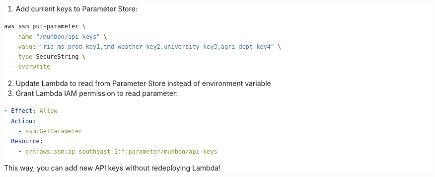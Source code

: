 1. Add current keys to Parameter Store:
```bash
aws ssm put-parameter \
  --name "/munbon/api-keys" \
  --value "rid-ms-prod-key1,tmd-weather-key2,university-key3,agri-dept-key4" \
  --type SecureString \
  --overwrite
```

2. Update Lambda to read from Parameter Store instead of environment variable
3. Grant Lambda IAM permission to read parameter:
```yaml
- Effect: Allow
  Action:
    - ssm:GetParameter
  Resource: 
    - arn:aws:ssm:ap-southeast-1:*:parameter/munbon/api-keys
```

This way, you can add new API keys without redeploying Lambda!